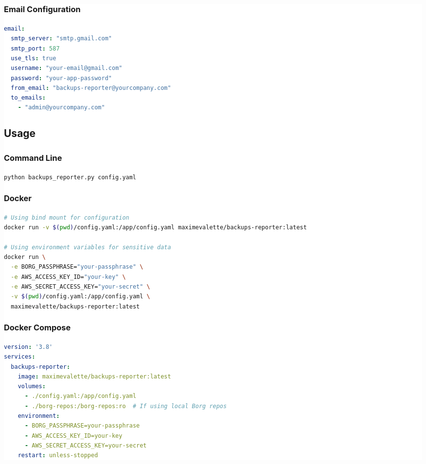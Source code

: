 ### Email Configuration

```yaml
email:
  smtp_server: "smtp.gmail.com"
  smtp_port: 587
  use_tls: true
  username: "your-email@gmail.com"
  password: "your-app-password"
  from_email: "backups-reporter@yourcompany.com"
  to_emails:
    - "admin@yourcompany.com"
```

## Usage

### Command Line

```bash
python backups_reporter.py config.yaml
```

### Docker

```bash
# Using bind mount for configuration
docker run -v $(pwd)/config.yaml:/app/config.yaml maximevalette/backups-reporter:latest

# Using environment variables for sensitive data
docker run \
  -e BORG_PASSPHRASE="your-passphrase" \
  -e AWS_ACCESS_KEY_ID="your-key" \
  -e AWS_SECRET_ACCESS_KEY="your-secret" \
  -v $(pwd)/config.yaml:/app/config.yaml \
  maximevalette/backups-reporter:latest
```

### Docker Compose

```yaml
version: '3.8'
services:
  backups-reporter:
    image: maximevalette/backups-reporter:latest
    volumes:
      - ./config.yaml:/app/config.yaml
      - ./borg-repos:/borg-repos:ro  # If using local Borg repos
    environment:
      - BORG_PASSPHRASE=your-passphrase
      - AWS_ACCESS_KEY_ID=your-key
      - AWS_SECRET_ACCESS_KEY=your-secret
    restart: unless-stopped
```
